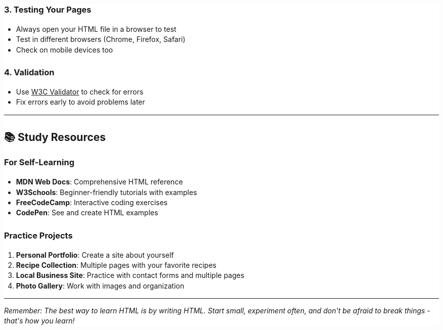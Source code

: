 ### 3. **Testing Your Pages**
- Always open your HTML file in a browser to test
- Test in different browsers (Chrome, Firefox, Safari)
- Check on mobile devices too

### 4. **Validation**
- Use [W3C Validator](https://validator.w3.org/) to check for errors
- Fix errors early to avoid problems later

---

## 📚 Study Resources

### For Self-Learning
- **MDN Web Docs**: Comprehensive HTML reference
- **W3Schools**: Beginner-friendly tutorials with examples
- **FreeCodeCamp**: Interactive coding exercises
- **CodePen**: See and create HTML examples

### Practice Projects
1. **Personal Portfolio**: Create a site about yourself
2. **Recipe Collection**: Multiple pages with your favorite recipes
3. **Local Business Site**: Practice with contact forms and multiple pages
4. **Photo Gallery**: Work with images and organization

---

*Remember: The best way to learn HTML is by writing HTML. Start small, experiment often, and don't be afraid to break things - that's how you learn!*